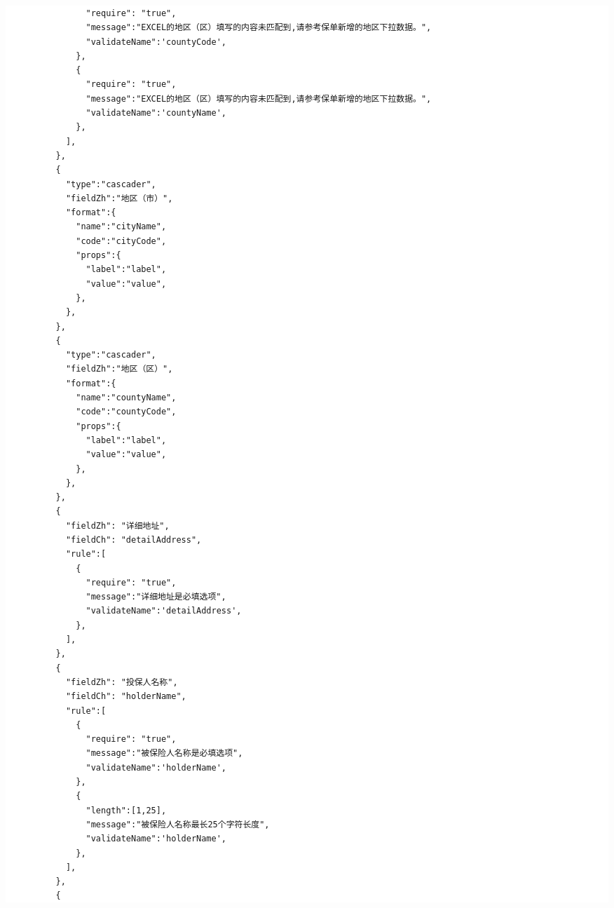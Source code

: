 ```vue
                "require": "true",
                "message":"EXCEL的地区（区）填写的内容未匹配到,请参考保单新增的地区下拉数据。",
                "validateName":'countyCode',
              },
              {
                "require": "true",
                "message":"EXCEL的地区（区）填写的内容未匹配到,请参考保单新增的地区下拉数据。",
                "validateName":'countyName',
              },
            ],
          },
          {
            "type":"cascader",
            "fieldZh":"地区（市）",
            "format":{
              "name":"cityName",
              "code":"cityCode",
              "props":{
                "label":"label",
                "value":"value",
              },
            },
          },
          {
            "type":"cascader",
            "fieldZh":"地区（区）",
            "format":{
              "name":"countyName",
              "code":"countyCode",
              "props":{
                "label":"label",
                "value":"value",
              },
            },
          },
          {
            "fieldZh": "详细地址",
            "fieldCh": "detailAddress",
            "rule":[
              {
                "require": "true",
                "message":"详细地址是必填选项",
                "validateName":'detailAddress',
              },
            ],
          },
          {
            "fieldZh": "投保人名称",
            "fieldCh": "holderName",
            "rule":[
              {
                "require": "true",
                "message":"被保险人名称是必填选项",
                "validateName":'holderName',
              },
              {
                "length":[1,25],
                "message":"被保险人名称最长25个字符长度",
                "validateName":'holderName',
              },
            ],
          },
          {
```